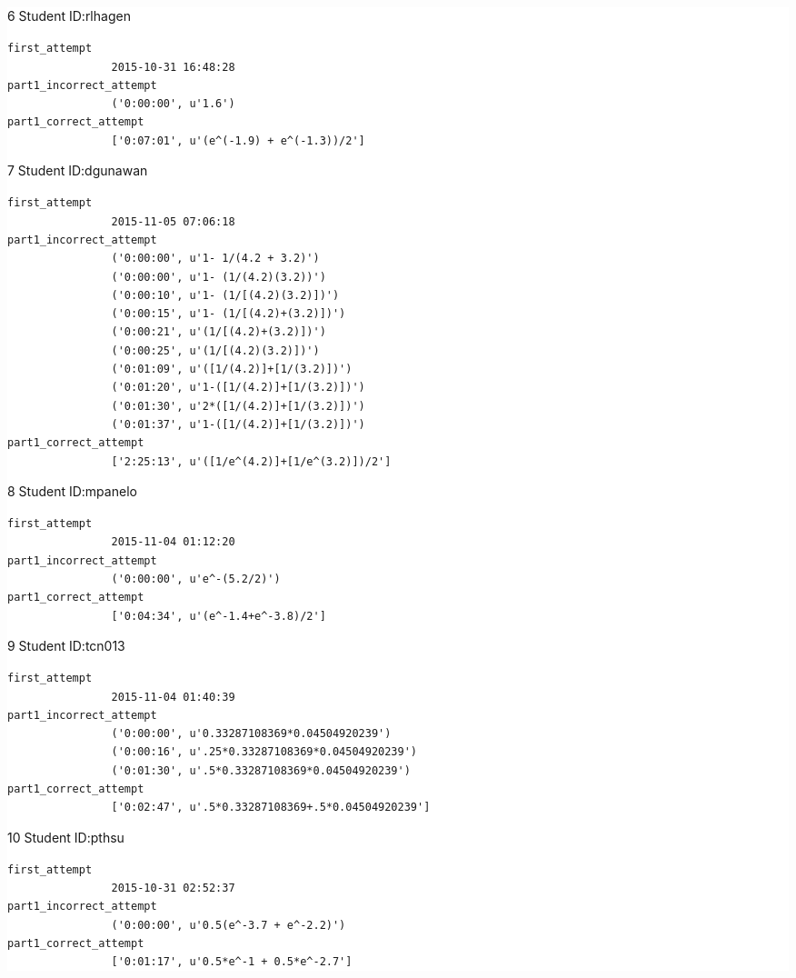 6 Student ID:rlhagen

	first_attempt
					2015-10-31 16:48:28
	part1_incorrect_attempt
					('0:00:00', u'1.6')
	part1_correct_attempt
					['0:07:01', u'(e^(-1.9) + e^(-1.3))/2']

7 Student ID:dgunawan

	first_attempt
					2015-11-05 07:06:18
	part1_incorrect_attempt
					('0:00:00', u'1- 1/(4.2 + 3.2)')
					('0:00:00', u'1- (1/(4.2)(3.2))')
					('0:00:10', u'1- (1/[(4.2)(3.2)])')
					('0:00:15', u'1- (1/[(4.2)+(3.2)])')
					('0:00:21', u'(1/[(4.2)+(3.2)])')
					('0:00:25', u'(1/[(4.2)(3.2)])')
					('0:01:09', u'([1/(4.2)]+[1/(3.2)])')
					('0:01:20', u'1-([1/(4.2)]+[1/(3.2)])')
					('0:01:30', u'2*([1/(4.2)]+[1/(3.2)])')
					('0:01:37', u'1-([1/(4.2)]+[1/(3.2)])')
	part1_correct_attempt
					['2:25:13', u'([1/e^(4.2)]+[1/e^(3.2)])/2']

8 Student ID:mpanelo

	first_attempt
					2015-11-04 01:12:20
	part1_incorrect_attempt
					('0:00:00', u'e^-(5.2/2)')
	part1_correct_attempt
					['0:04:34', u'(e^-1.4+e^-3.8)/2']

9 Student ID:tcn013

	first_attempt
					2015-11-04 01:40:39
	part1_incorrect_attempt
					('0:00:00', u'0.33287108369*0.04504920239')
					('0:00:16', u'.25*0.33287108369*0.04504920239')
					('0:01:30', u'.5*0.33287108369*0.04504920239')
	part1_correct_attempt
					['0:02:47', u'.5*0.33287108369+.5*0.04504920239']

10 Student ID:pthsu

	first_attempt
					2015-10-31 02:52:37
	part1_incorrect_attempt
					('0:00:00', u'0.5(e^-3.7 + e^-2.2)')
	part1_correct_attempt
					['0:01:17', u'0.5*e^-1 + 0.5*e^-2.7']
